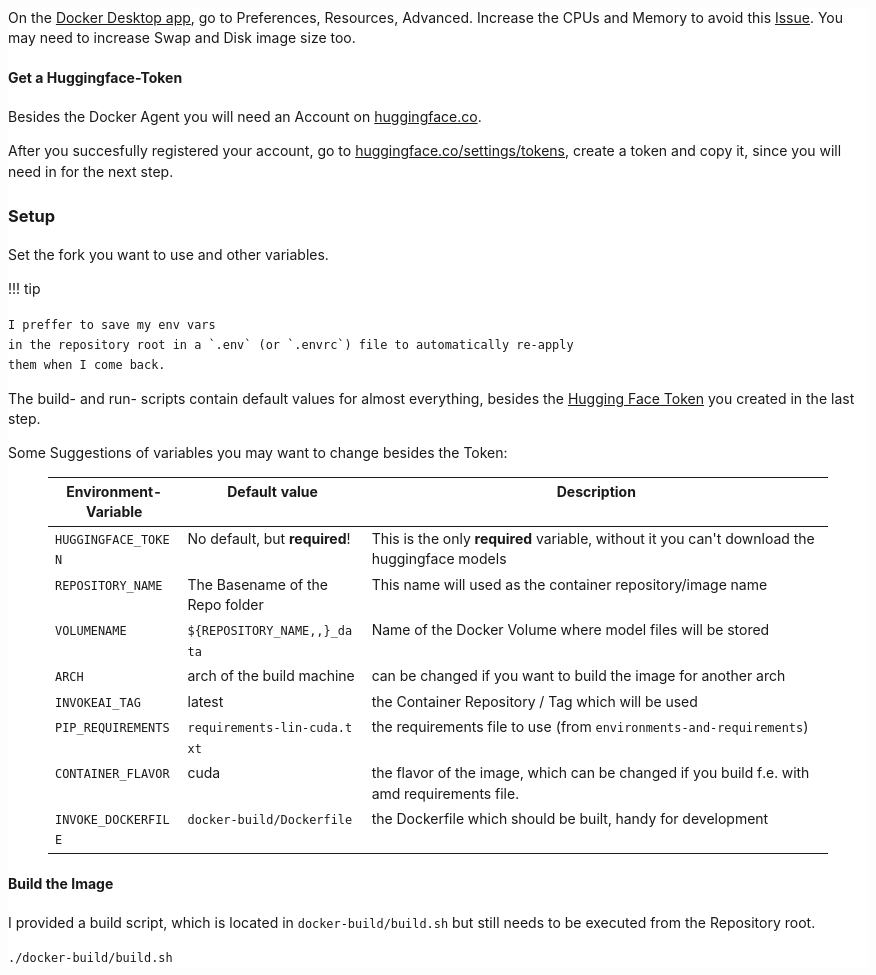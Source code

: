 On the [Docker Desktop app](https://docs.docker.com/get-docker/), go to
Preferences, Resources, Advanced. Increase the CPUs and Memory to avoid this
[Issue](https://github.com/invoke-ai/InvokeAI/issues/342). You may need to
increase Swap and Disk image size too.

#### Get a Huggingface-Token

Besides the Docker Agent you will need an Account on
[huggingface.co](https://huggingface.co/join).

After you succesfully registered your account, go to
[huggingface.co/settings/tokens](https://huggingface.co/settings/tokens), create
a token and copy it, since you will need in for the next step.

### Setup

Set the fork you want to use and other variables.

!!! tip

    I preffer to save my env vars
    in the repository root in a `.env` (or `.envrc`) file to automatically re-apply
    them when I come back.

The build- and run- scripts contain default values for almost everything,
besides the [Hugging Face Token](https://huggingface.co/settings/tokens) you
created in the last step.

Some Suggestions of variables you may want to change besides the Token:

<figure markdown>

| Environment-Variable | Default value                   | Description                                                                                  |
| -------------------- | -----------------------------   | -------------------------------------------------------------------------------------------- |
| `HUGGINGFACE_TOKEN`  | No default, but **required**!   | This is the only **required** variable, without it you can't download the huggingface models |
| `REPOSITORY_NAME`    | The Basename of the Repo folder | This name will used as the container repository/image name                                   |
| `VOLUMENAME`         | `${REPOSITORY_NAME,,}_data`     | Name of the Docker Volume where model files will be stored                                   |
| `ARCH`               | arch of the build machine       | can be changed if you want to build the image for another arch                               |
| `INVOKEAI_TAG`       | latest                          | the Container Repository / Tag which will be used                                            |
| `PIP_REQUIREMENTS`   | `requirements-lin-cuda.txt`     | the requirements file to use (from `environments-and-requirements`)                          |
| `CONTAINER_FLAVOR`   | cuda                            | the flavor of the image, which can be changed if you build f.e. with amd requirements file.  |
| `INVOKE_DOCKERFILE`  | `docker-build/Dockerfile`       | the Dockerfile which should be built, handy for development                                  |

</figure>

#### Build the Image

I provided a build script, which is located in `docker-build/build.sh` but still
needs to be executed from the Repository root.

```bash
./docker-build/build.sh
```
